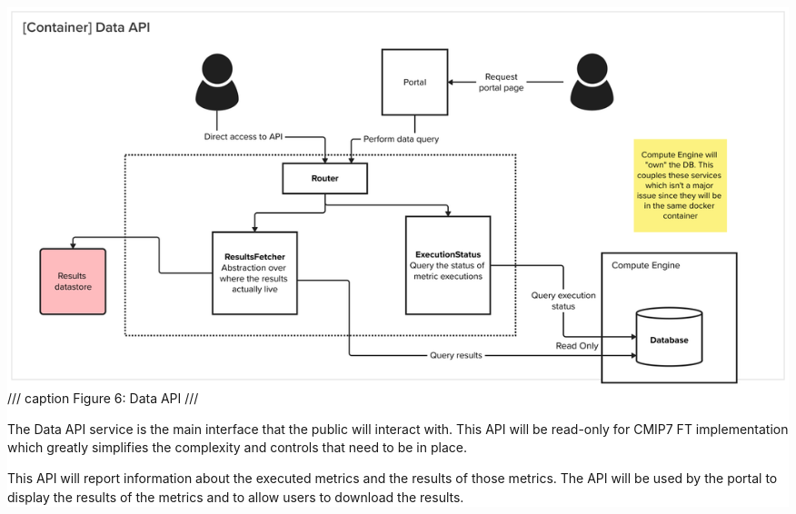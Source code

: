 ![Compute Engine](images/container_data_api.png)
/// caption
Figure 6:  Data API
///

The Data API service is the main interface that the public will interact with.
This API will be read-only for CMIP7 FT implementation which greatly simplifies the complexity and controls that need to be in place.

This API will report information about the executed metrics and the results of those metrics.
The API will be used by the portal to display the results of the metrics and to allow users to download the results.
